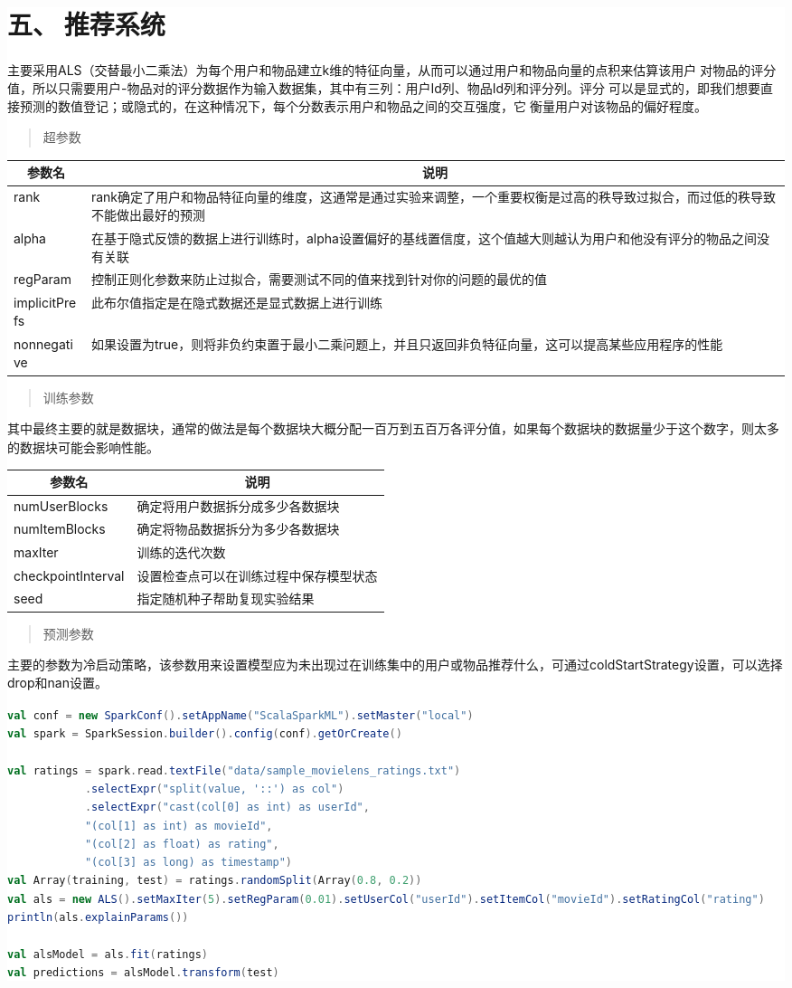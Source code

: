 # 五、 推荐系统  

主要采用ALS（交替最小二乘法）为每个用户和物品建立k维的特征向量，从而可以通过用户和物品向量的点积来估算该用户
对物品的评分值，所以只需要用户-物品对的评分数据作为输入数据集，其中有三列：用户Id列、物品Id列和评分列。评分
可以是显式的，即我们想要直接预测的数值登记；或隐式的，在这种情况下，每个分数表示用户和物品之间的交互强度，它
衡量用户对该物品的偏好程度。  

> 超参数  

| 参数名 | 说明 |
| ---- | --- |
| rank | rank确定了用户和物品特征向量的维度，这通常是通过实验来调整，一个重要权衡是过高的秩导致过拟合，而过低的秩导致不能做出最好的预测 |
| alpha | 在基于隐式反馈的数据上进行训练时，alpha设置偏好的基线置信度，这个值越大则越认为用户和他没有评分的物品之间没有关联 |
| regParam | 控制正则化参数来防止过拟合，需要测试不同的值来找到针对你的问题的最优的值 |
| implicitPrefs | 此布尔值指定是在隐式数据还是显式数据上进行训练 |
| nonnegative | 如果设置为true，则将非负约束置于最小二乘问题上，并且只返回非负特征向量，这可以提高某些应用程序的性能 |  

> 训练参数  

其中最终主要的就是数据块，通常的做法是每个数据块大概分配一百万到五百万各评分值，如果每个数据块的数据量少于这个数字，则太多的数据块可能会影响性能。  

| 参数名 | 说明 |
| ---- | --- |
| numUserBlocks | 确定将用户数据拆分成多少各数据块 |
| numItemBlocks | 确定将物品数据拆分为多少各数据块 |
| maxIter | 训练的迭代次数 |
| checkpointInterval | 设置检查点可以在训练过程中保存模型状态 |
| seed | 指定随机种子帮助复现实验结果 |  

> 预测参数  

主要的参数为冷启动策略，该参数用来设置模型应为未出现过在训练集中的用户或物品推荐什么，可通过coldStartStrategy设置，可以选择drop和nan设置。  

```scala
val conf = new SparkConf().setAppName("ScalaSparkML").setMaster("local")
val spark = SparkSession.builder().config(conf).getOrCreate()

val ratings = spark.read.textFile("data/sample_movielens_ratings.txt")
            .selectExpr("split(value, '::') as col")
            .selectExpr("cast(col[0] as int) as userId",
            "(col[1] as int) as movieId",
            "(col[2] as float) as rating",
            "(col[3] as long) as timestamp")
val Array(training, test) = ratings.randomSplit(Array(0.8, 0.2))
val als = new ALS().setMaxIter(5).setRegParam(0.01).setUserCol("userId").setItemCol("movieId").setRatingCol("rating")
println(als.explainParams())

val alsModel = als.fit(ratings)
val predictions = alsModel.transform(test)
```
